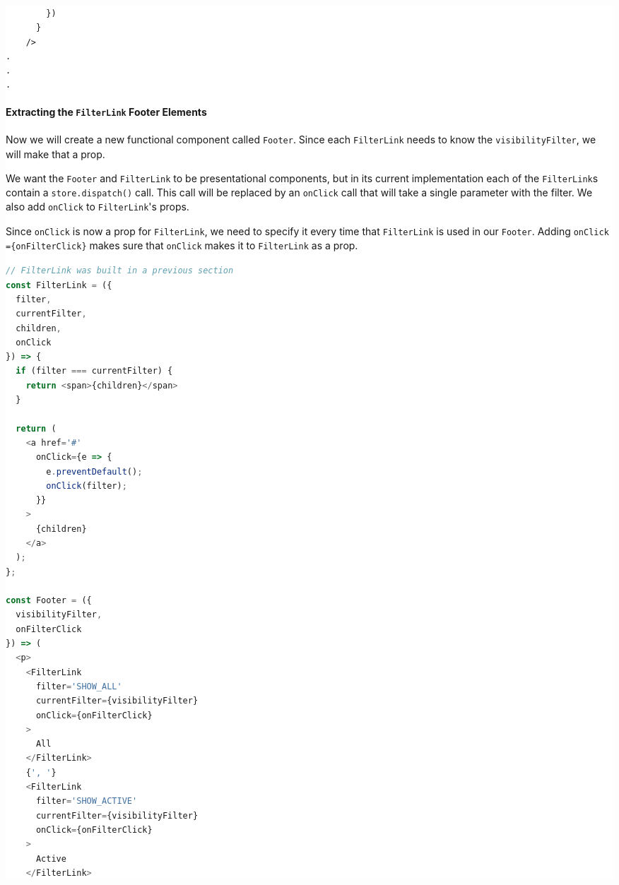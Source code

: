 ```
        })
      }
    />
.
.
.
```

#### Extracting the `FilterLink` Footer Elements
Now we will create a new functional component called `Footer`. Since each `FilterLink` needs to know the `visibilityFilter`, we will make that a prop.

We want the `Footer` and `FilterLink` to be presentational components, but in its current implementation each of the `FilterLink`s contain a `store.dispatch()` call. This call will be replaced by an `onClick` call that will take a single parameter with the filter. We also add `onClick` to `FilterLink`'s props.

Since `onClick` is now a prop for `FilterLink`, we need to specify it every time that `FilterLink` is used in our `Footer`. Adding `onClick={onFilterClick}` makes sure that `onClick` makes it to `FilterLink` as a prop.

```JavaScript
// FilterLink was built in a previous section
const FilterLink = ({
  filter,
  currentFilter,
  children,
  onClick
}) => {
  if (filter === currentFilter) {
    return <span>{children}</span>
  }

  return (
    <a href='#'
      onClick={e => {
        e.preventDefault();
        onClick(filter);
      }}
    >
      {children}
    </a>
  );
};

const Footer = ({
  visibilityFilter,
  onFilterClick
}) => (
  <p>
    <FilterLink
      filter='SHOW_ALL'
      currentFilter={visibilityFilter}
      onClick={onFilterClick}
    >
      All
    </FilterLink>
    {', '}
    <FilterLink
      filter='SHOW_ACTIVE'
      currentFilter={visibilityFilter}
      onClick={onFilterClick}
    >
      Active
    </FilterLink>
```